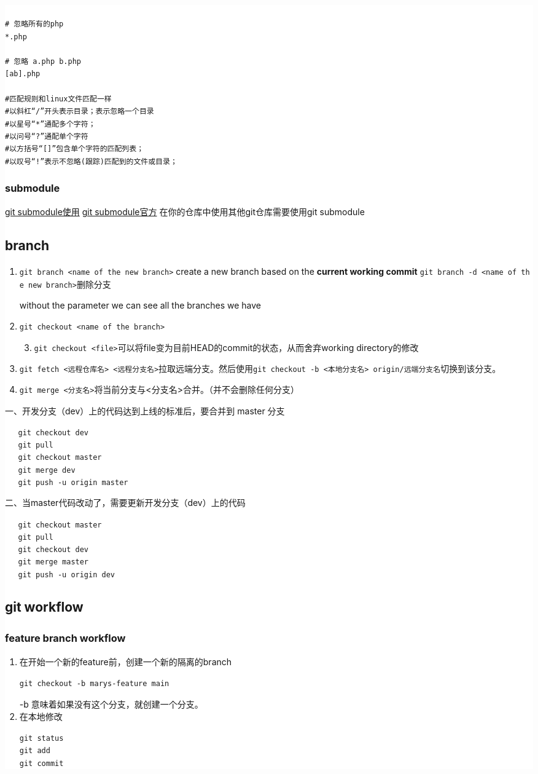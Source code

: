    ```

   # 忽略所有的php
   *.php

   # 忽略 a.php b.php
   [ab].php

   #匹配规则和linux文件匹配一样
   #以斜杠“/”开头表示目录；表示忽略一个目录
   #以星号“*”通配多个字符；
   #以问号“?”通配单个字符
   #以方括号“[]”包含单个字符的匹配列表；
   #以叹号“!”表示不忽略(跟踪)匹配到的文件或目录；
   ```
### submodule
   [git submodule使用](https://zhuanlan.zhihu.com/p/87053283)
   [git submodule官方](https://git-scm.com/book/zh/v2/Git-%E5%B7%A5%E5%85%B7-%E5%AD%90%E6%A8%A1%E5%9D%97)
   在你的仓库中使用其他git仓库需要使用git submodule

## branch
1. `git branch <name of the new branch>` create a new branch based on the **current working commit** 
   `git branch -d <name of the new branch>`删除分支
   
   without the parameter we can see all the branches we have
2. `git checkout <name of the branch>`

   3. `git checkout <file>`可以将file变为目前HEAD的commit的状态，从而舍弃working directory的修改
3. `git fetch <远程仓库名> <远程分支名>`拉取远端分支。然后使用`git checkout -b <本地分支名> origin/远端分支名`切换到该分支。
4. `git merge <分支名>`将当前分支与<分支名>合并。（并不会删除任何分支）

一、开发分支（dev）上的代码达到上线的标准后，要合并到 master 分支
```
   git checkout dev
   git pull
   git checkout master
   git merge dev
   git push -u origin master
```
二、当master代码改动了，需要更新开发分支（dev）上的代码
```
   git checkout master 
   git pull 
   git checkout dev
   git merge master
   git push -u origin dev
```

## git workflow
### feature branch workflow
1. 在开始一个新的feature前，创建一个新的隔离的branch
	```
	git checkout -b marys-feature main
	```
	-b 意味着如果没有这个分支，就创建一个分支。
2. 在本地修改
	```
	git status
	git add
	git commit
	```